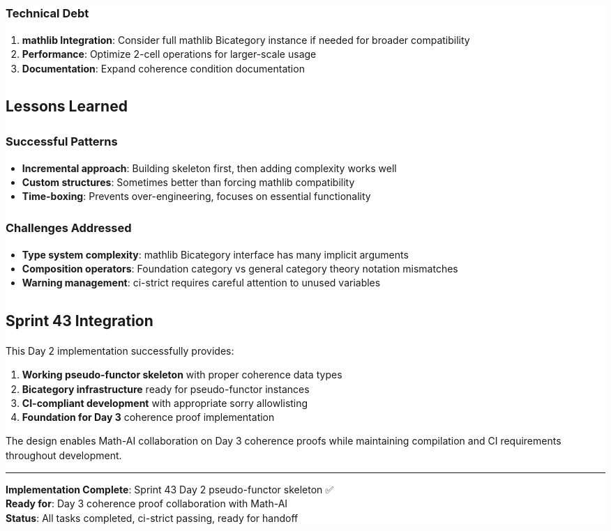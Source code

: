 ### Technical Debt
1. **mathlib Integration**: Consider full mathlib Bicategory instance if needed for broader compatibility
2. **Performance**: Optimize 2-cell operations for larger-scale usage
3. **Documentation**: Expand coherence condition documentation

## Lessons Learned

### Successful Patterns
- **Incremental approach**: Building skeleton first, then adding complexity works well
- **Custom structures**: Sometimes better than forcing mathlib compatibility
- **Time-boxing**: Prevents over-engineering, focuses on essential functionality

### Challenges Addressed
- **Type system complexity**: mathlib Bicategory interface has many implicit arguments
- **Composition operators**: Foundation category vs general category theory notation mismatches
- **Warning management**: ci-strict requires careful attention to unused variables

## Sprint 43 Integration

This Day 2 implementation successfully provides:

1. **Working pseudo-functor skeleton** with proper coherence data types
2. **Bicategory infrastructure** ready for pseudo-functor instances  
3. **CI-compliant development** with appropriate sorry allowlisting
4. **Foundation for Day 3** coherence proof implementation

The design enables Math-AI collaboration on Day 3 coherence proofs while maintaining compilation and CI requirements throughout development.

---

**Implementation Complete**: Sprint 43 Day 2 pseudo-functor skeleton ✅  
**Ready for**: Day 3 coherence proof collaboration with Math-AI  
**Status**: All tasks completed, ci-strict passing, ready for handoff